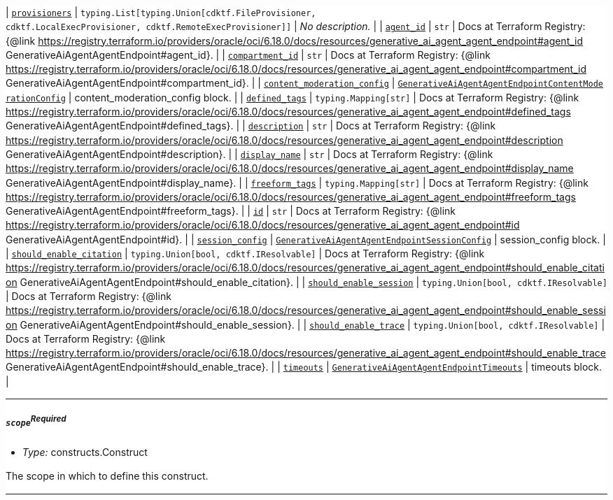 | <code><a href="#rhizo-co-terraform-provider-oci.generativeAiAgentAgentEndpoint.GenerativeAiAgentAgentEndpoint.Initializer.parameter.provisioners">provisioners</a></code> | <code>typing.List[typing.Union[cdktf.FileProvisioner, cdktf.LocalExecProvisioner, cdktf.RemoteExecProvisioner]]</code> | *No description.* |
| <code><a href="#rhizo-co-terraform-provider-oci.generativeAiAgentAgentEndpoint.GenerativeAiAgentAgentEndpoint.Initializer.parameter.agentId">agent_id</a></code> | <code>str</code> | Docs at Terraform Registry: {@link https://registry.terraform.io/providers/oracle/oci/6.18.0/docs/resources/generative_ai_agent_agent_endpoint#agent_id GenerativeAiAgentAgentEndpoint#agent_id}. |
| <code><a href="#rhizo-co-terraform-provider-oci.generativeAiAgentAgentEndpoint.GenerativeAiAgentAgentEndpoint.Initializer.parameter.compartmentId">compartment_id</a></code> | <code>str</code> | Docs at Terraform Registry: {@link https://registry.terraform.io/providers/oracle/oci/6.18.0/docs/resources/generative_ai_agent_agent_endpoint#compartment_id GenerativeAiAgentAgentEndpoint#compartment_id}. |
| <code><a href="#rhizo-co-terraform-provider-oci.generativeAiAgentAgentEndpoint.GenerativeAiAgentAgentEndpoint.Initializer.parameter.contentModerationConfig">content_moderation_config</a></code> | <code><a href="#rhizo-co-terraform-provider-oci.generativeAiAgentAgentEndpoint.GenerativeAiAgentAgentEndpointContentModerationConfig">GenerativeAiAgentAgentEndpointContentModerationConfig</a></code> | content_moderation_config block. |
| <code><a href="#rhizo-co-terraform-provider-oci.generativeAiAgentAgentEndpoint.GenerativeAiAgentAgentEndpoint.Initializer.parameter.definedTags">defined_tags</a></code> | <code>typing.Mapping[str]</code> | Docs at Terraform Registry: {@link https://registry.terraform.io/providers/oracle/oci/6.18.0/docs/resources/generative_ai_agent_agent_endpoint#defined_tags GenerativeAiAgentAgentEndpoint#defined_tags}. |
| <code><a href="#rhizo-co-terraform-provider-oci.generativeAiAgentAgentEndpoint.GenerativeAiAgentAgentEndpoint.Initializer.parameter.description">description</a></code> | <code>str</code> | Docs at Terraform Registry: {@link https://registry.terraform.io/providers/oracle/oci/6.18.0/docs/resources/generative_ai_agent_agent_endpoint#description GenerativeAiAgentAgentEndpoint#description}. |
| <code><a href="#rhizo-co-terraform-provider-oci.generativeAiAgentAgentEndpoint.GenerativeAiAgentAgentEndpoint.Initializer.parameter.displayName">display_name</a></code> | <code>str</code> | Docs at Terraform Registry: {@link https://registry.terraform.io/providers/oracle/oci/6.18.0/docs/resources/generative_ai_agent_agent_endpoint#display_name GenerativeAiAgentAgentEndpoint#display_name}. |
| <code><a href="#rhizo-co-terraform-provider-oci.generativeAiAgentAgentEndpoint.GenerativeAiAgentAgentEndpoint.Initializer.parameter.freeformTags">freeform_tags</a></code> | <code>typing.Mapping[str]</code> | Docs at Terraform Registry: {@link https://registry.terraform.io/providers/oracle/oci/6.18.0/docs/resources/generative_ai_agent_agent_endpoint#freeform_tags GenerativeAiAgentAgentEndpoint#freeform_tags}. |
| <code><a href="#rhizo-co-terraform-provider-oci.generativeAiAgentAgentEndpoint.GenerativeAiAgentAgentEndpoint.Initializer.parameter.id">id</a></code> | <code>str</code> | Docs at Terraform Registry: {@link https://registry.terraform.io/providers/oracle/oci/6.18.0/docs/resources/generative_ai_agent_agent_endpoint#id GenerativeAiAgentAgentEndpoint#id}. |
| <code><a href="#rhizo-co-terraform-provider-oci.generativeAiAgentAgentEndpoint.GenerativeAiAgentAgentEndpoint.Initializer.parameter.sessionConfig">session_config</a></code> | <code><a href="#rhizo-co-terraform-provider-oci.generativeAiAgentAgentEndpoint.GenerativeAiAgentAgentEndpointSessionConfig">GenerativeAiAgentAgentEndpointSessionConfig</a></code> | session_config block. |
| <code><a href="#rhizo-co-terraform-provider-oci.generativeAiAgentAgentEndpoint.GenerativeAiAgentAgentEndpoint.Initializer.parameter.shouldEnableCitation">should_enable_citation</a></code> | <code>typing.Union[bool, cdktf.IResolvable]</code> | Docs at Terraform Registry: {@link https://registry.terraform.io/providers/oracle/oci/6.18.0/docs/resources/generative_ai_agent_agent_endpoint#should_enable_citation GenerativeAiAgentAgentEndpoint#should_enable_citation}. |
| <code><a href="#rhizo-co-terraform-provider-oci.generativeAiAgentAgentEndpoint.GenerativeAiAgentAgentEndpoint.Initializer.parameter.shouldEnableSession">should_enable_session</a></code> | <code>typing.Union[bool, cdktf.IResolvable]</code> | Docs at Terraform Registry: {@link https://registry.terraform.io/providers/oracle/oci/6.18.0/docs/resources/generative_ai_agent_agent_endpoint#should_enable_session GenerativeAiAgentAgentEndpoint#should_enable_session}. |
| <code><a href="#rhizo-co-terraform-provider-oci.generativeAiAgentAgentEndpoint.GenerativeAiAgentAgentEndpoint.Initializer.parameter.shouldEnableTrace">should_enable_trace</a></code> | <code>typing.Union[bool, cdktf.IResolvable]</code> | Docs at Terraform Registry: {@link https://registry.terraform.io/providers/oracle/oci/6.18.0/docs/resources/generative_ai_agent_agent_endpoint#should_enable_trace GenerativeAiAgentAgentEndpoint#should_enable_trace}. |
| <code><a href="#rhizo-co-terraform-provider-oci.generativeAiAgentAgentEndpoint.GenerativeAiAgentAgentEndpoint.Initializer.parameter.timeouts">timeouts</a></code> | <code><a href="#rhizo-co-terraform-provider-oci.generativeAiAgentAgentEndpoint.GenerativeAiAgentAgentEndpointTimeouts">GenerativeAiAgentAgentEndpointTimeouts</a></code> | timeouts block. |

---

##### `scope`<sup>Required</sup> <a name="scope" id="rhizo-co-terraform-provider-oci.generativeAiAgentAgentEndpoint.GenerativeAiAgentAgentEndpoint.Initializer.parameter.scope"></a>

- *Type:* constructs.Construct

The scope in which to define this construct.

---
